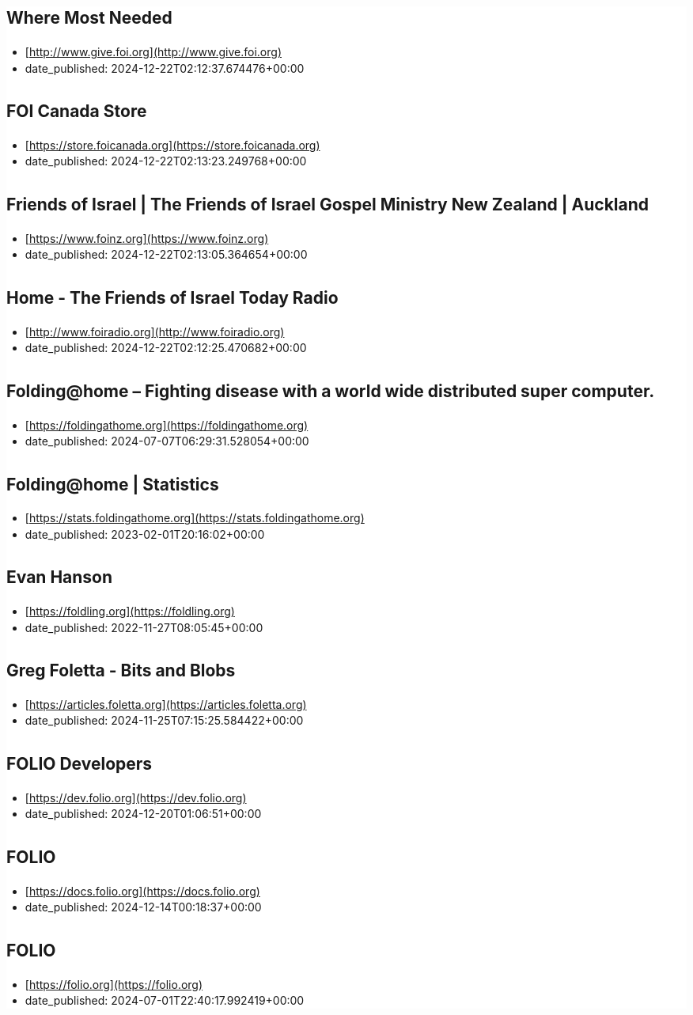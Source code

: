  ## Where Most Needed
 - [http://www.give.foi.org](http://www.give.foi.org)
 - date_published: 2024-12-22T02:12:37.674476+00:00

 ## FOI Canada Store
 - [https://store.foicanada.org](https://store.foicanada.org)
 - date_published: 2024-12-22T02:13:23.249768+00:00

 ## Friends of Israel | The Friends of Israel Gospel Ministry New Zealand | Auckland
 - [https://www.foinz.org](https://www.foinz.org)
 - date_published: 2024-12-22T02:13:05.364654+00:00

 ## Home - The Friends of Israel Today Radio
 - [http://www.foiradio.org](http://www.foiradio.org)
 - date_published: 2024-12-22T02:12:25.470682+00:00

 ## Folding@home – Fighting disease with a world wide distributed super computer.
 - [https://foldingathome.org](https://foldingathome.org)
 - date_published: 2024-07-07T06:29:31.528054+00:00

 ## Folding@home | Statistics
 - [https://stats.foldingathome.org](https://stats.foldingathome.org)
 - date_published: 2023-02-01T20:16:02+00:00

 ## Evan Hanson
 - [https://foldling.org](https://foldling.org)
 - date_published: 2022-11-27T08:05:45+00:00

 ## Greg Foletta - Bits and Blobs
 - [https://articles.foletta.org](https://articles.foletta.org)
 - date_published: 2024-11-25T07:15:25.584422+00:00

 ## FOLIO Developers
 - [https://dev.folio.org](https://dev.folio.org)
 - date_published: 2024-12-20T01:06:51+00:00

 ## FOLIO
 - [https://docs.folio.org](https://docs.folio.org)
 - date_published: 2024-12-14T00:18:37+00:00

 ## FOLIO
 - [https://folio.org](https://folio.org)
 - date_published: 2024-07-01T22:40:17.992419+00:00
